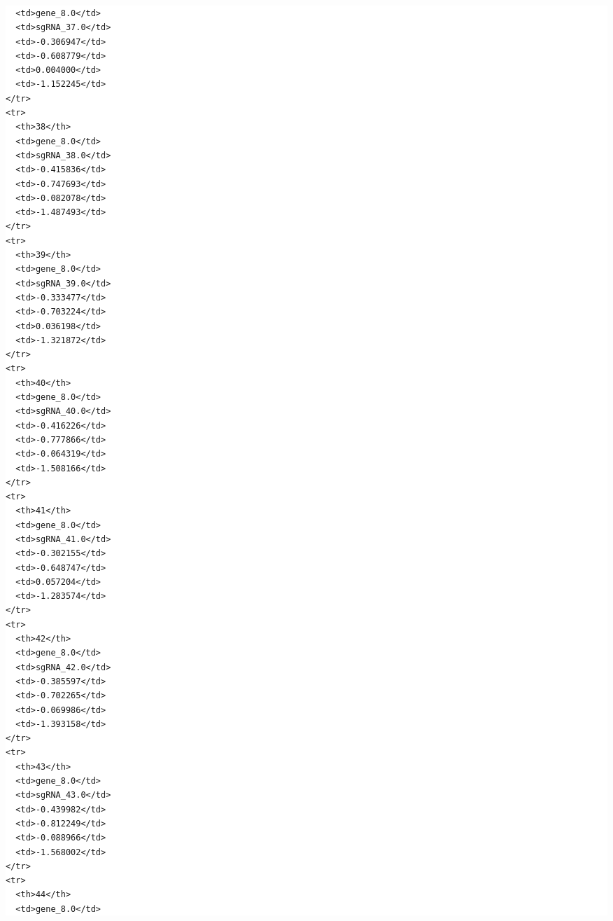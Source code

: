       <td>gene_8.0</td>
      <td>sgRNA_37.0</td>
      <td>-0.306947</td>
      <td>-0.608779</td>
      <td>0.004000</td>
      <td>-1.152245</td>
    </tr>
    <tr>
      <th>38</th>
      <td>gene_8.0</td>
      <td>sgRNA_38.0</td>
      <td>-0.415836</td>
      <td>-0.747693</td>
      <td>-0.082078</td>
      <td>-1.487493</td>
    </tr>
    <tr>
      <th>39</th>
      <td>gene_8.0</td>
      <td>sgRNA_39.0</td>
      <td>-0.333477</td>
      <td>-0.703224</td>
      <td>0.036198</td>
      <td>-1.321872</td>
    </tr>
    <tr>
      <th>40</th>
      <td>gene_8.0</td>
      <td>sgRNA_40.0</td>
      <td>-0.416226</td>
      <td>-0.777866</td>
      <td>-0.064319</td>
      <td>-1.508166</td>
    </tr>
    <tr>
      <th>41</th>
      <td>gene_8.0</td>
      <td>sgRNA_41.0</td>
      <td>-0.302155</td>
      <td>-0.648747</td>
      <td>0.057204</td>
      <td>-1.283574</td>
    </tr>
    <tr>
      <th>42</th>
      <td>gene_8.0</td>
      <td>sgRNA_42.0</td>
      <td>-0.385597</td>
      <td>-0.702265</td>
      <td>-0.069986</td>
      <td>-1.393158</td>
    </tr>
    <tr>
      <th>43</th>
      <td>gene_8.0</td>
      <td>sgRNA_43.0</td>
      <td>-0.439982</td>
      <td>-0.812249</td>
      <td>-0.088966</td>
      <td>-1.568002</td>
    </tr>
    <tr>
      <th>44</th>
      <td>gene_8.0</td>
